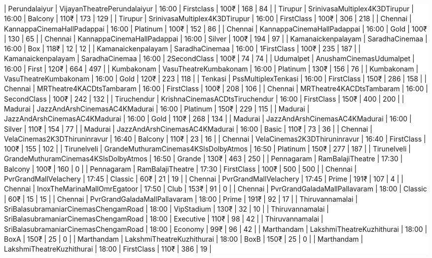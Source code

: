 | Perundalaiyur      | VijayanTheatrePerundalaiyur                        | 16:00 | Firstclass      |  100₹ |      168 |     84 |
| Tirupur            | SrinivasaMultiplex4K3DTirupur                      | 16:00 | Balcony         |  110₹ |      173 |    129 |
| Tirupur            | SrinivasaMultiplex4K3DTirupur                      | 16:00 | FirstClass      |  100₹ |      306 |    218 |
| Chennai            | KannappaCinemaHallPadappai                         | 16:00 | Platinum        |  100₹ |      152 |     86 |
| Chennai            | KannappaCinemaHallPadappai                         | 16:00 | Gold            |  100₹ |      130 |     65 |
| Chennai            | KannappaCinemaHallPadappai                         | 16:00 | Silver          |  100₹ |      194 |     97 |
| Kamanaickenpalayam | SaradhaCinemaa                                     | 16:00 | Box             |  118₹ |       12 |     12 |
| Kamanaickenpalayam | SaradhaCinemaa                                     | 16:00 | 1FirstClass     |  100₹ |      235 |    187 |
| Kamanaickenpalayam | SaradhaCinemaa                                     | 16:00 | 2SecondClass    |  100₹ |       74 |     74 |
| Udumalpet          | AnushamCinemasUdumalpet                            | 16:00 | First           |  120₹ |      664 |    497 |
| Kumbakonam         | VasuTheatreKumbakonam                              | 16:00 | Platinum        |  130₹ |      156 |     76 |
| Kumbakonam         | VasuTheatreKumbakonam                              | 16:00 | Gold            |  120₹ |      223 |    118 |
| Tenkasi            | PssMultiplexTenkasi                                | 16:00 | FirstClass      |  150₹ |      286 |    158 |
| Chennai            | MRTheatre4KACDtsTambaram                           | 16:00 | FirstClass      |  100₹ |      208 |    106 |
| Chennai            | MRTheatre4KACDtsTambaram                           | 16:00 | SecondClass     |  100₹ |      242 |    132 |
| Tiruchendur        | KrishnaCinemasACDtsTiruchendur                     | 16:00 | FirstClass      |  150₹ |      400 |    200 |
| Madurai            | JazzAndArshCinemasAC4KMadurai                      | 16:00 | Platinum        |  150₹ |      229 |    115 |
| Madurai            | JazzAndArshCinemasAC4KMadurai                      | 16:00 | Gold            |  110₹ |      268 |    134 |
| Madurai            | JazzAndArshCinemasAC4KMadurai                      | 16:00 | Silver          |  110₹ |      154 |     77 |
| Madurai            | JazzAndArshCinemasAC4KMadurai                      | 16:00 | Basic           |  110₹ |       73 |     36 |
| Chennai            | VelaCinemas2K3DThiruninravur                       | 16:40 | Balcony         |  110₹ |       23 |     16 |
| Chennai            | VelaCinemas2K3DThiruninravur                       | 16:40 | FirstClass      |  100₹ |      155 |    102 |
| Tirunelveli        | GrandeMuthuramCinemas4KSlsDolbyAtmos               | 16:50 | Platinum        |  150₹ |      277 |    187 |
| Tirunelveli        | GrandeMuthuramCinemas4KSlsDolbyAtmos               | 16:50 | Grande          |  130₹ |      463 |    250 |
| Pennagaram         | RamBalajiTheatre                                   | 17:30 | Balcony         |  100₹ |      160 |      0 |
| Pennagaram         | RamBalajiTheatre                                   | 17:30 | FirstClass      |  100₹ |      500 |    500 |
| Chennai            | PvrGrandMallVelachery                              | 17:45 | Classic         |   60₹ |       21 |     19 |
| Chennai            | PvrGrandMallVelachery                              | 17:45 | Prime           |  191₹ |      107 |      4 |
| Chennai            | InoxTheMarinaMallOmrEgatoor                        | 17:50 | Club            |  153₹ |       91 |      0 |
| Chennai            | PvrGrandGaladaMallPallavaram                       | 18:00 | Classic         |   60₹ |       15 |     15 |
| Chennai            | PvrGrandGaladaMallPallavaram                       | 18:00 | Prime           |  191₹ |       92 |     17 |
| Thiruvannamalai    | SriBalasubramaniarCinemasChengamRoad               | 18:00 | VipStadium      |  130₹ |       32 |     10 |
| Thiruvannamalai    | SriBalasubramaniarCinemasChengamRoad               | 18:00 | Executive       |  110₹ |       98 |     42 |
| Thiruvannamalai    | SriBalasubramaniarCinemasChengamRoad               | 18:00 | Economy         |   99₹ |       96 |     42 |
| Marthandam         | LakshmiTheatreKuzhithurai                          | 18:00 | BoxA            |  150₹ |       25 |      0 |
| Marthandam         | LakshmiTheatreKuzhithurai                          | 18:00 | BoxB            |  150₹ |       25 |      0 |
| Marthandam         | LakshmiTheatreKuzhithurai                          | 18:00 | FirstClass      |  110₹ |      386 |     19 |